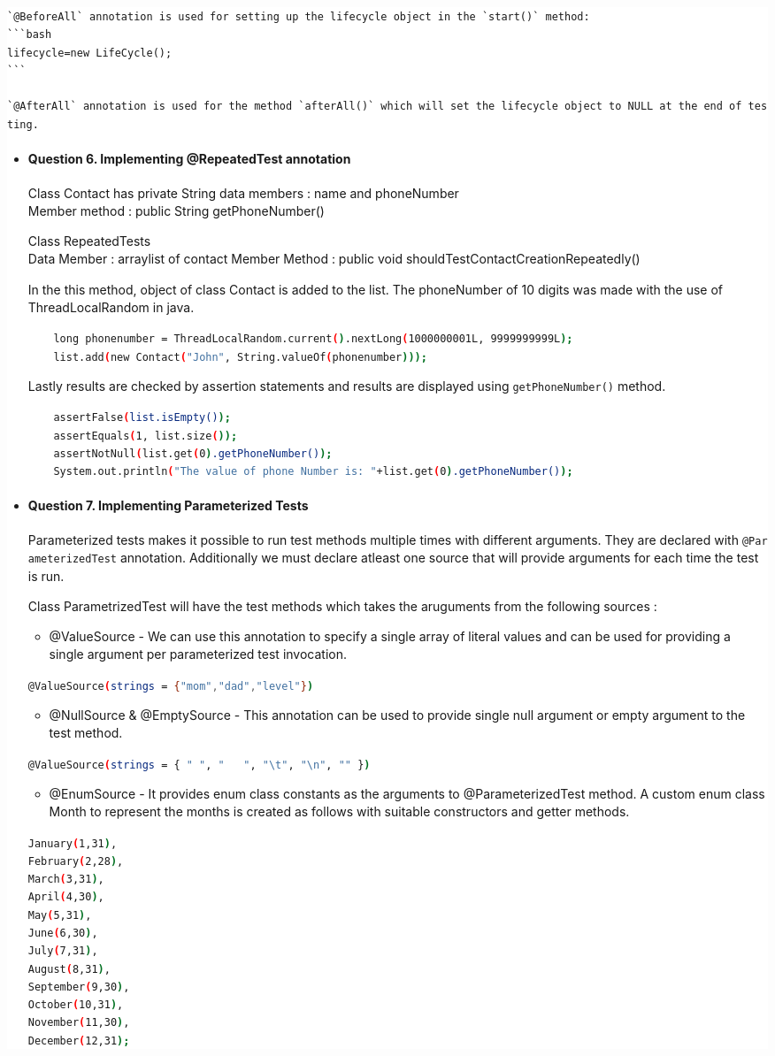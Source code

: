     `@BeforeAll` annotation is used for setting up the lifecycle object in the `start()` method:
    ```bash
    lifecycle=new LifeCycle();
    ```

    `@AfterAll` annotation is used for the method `afterAll()` which will set the lifecycle object to NULL at the end of testing.

* #### Question 6. Implementing @RepeatedTest annotation

    Class Contact has private String data members : name and phoneNumber\
    Member method : public String getPhoneNumber()

    Class RepeatedTests\
    Data Member : arraylist of contact
    Member Method : public void shouldTestContactCreationRepeatedly()

    In the this method, object of class Contact is added to the list. The phoneNumber of 10 digits was made with the use of ThreadLocalRandom in java.
    ```bash
		long phonenumber = ThreadLocalRandom.current().nextLong(1000000001L, 9999999999L);
		list.add(new Contact("John", String.valueOf(phonenumber)));
    ```

    Lastly results are checked by assertion statements and results are displayed using `getPhoneNumber()` method.
    ```bash
		assertFalse(list.isEmpty());
        assertEquals(1, list.size());
        assertNotNull(list.get(0).getPhoneNumber());
        System.out.println("The value of phone Number is: "+list.get(0).getPhoneNumber());
    ```

* #### Question 7. Implementing Parameterized Tests

    Parameterized tests makes it possible to run test methods multiple times with different arguments.
    They are declared with `@ParameterizedTest` annotation.
    Additionally we must declare atleast one source that will provide arguments for each time the test is run.

    Class ParametrizedTest will have the test methods which takes the aruguments from the following sources :
    *  @ValueSource - We can use this annotation to specify a single array of literal values and can  be used for providing a single argument per parameterized test invocation.
    ```bash
    @ValueSource(strings = {"mom","dad","level"})
    ```
    * @NullSource & @EmptySource - This annotation can be used to provide single null argument or empty argument to the test method.
    ```bash
    @ValueSource(strings = { " ", "   ", "\t", "\n", "" })
    ```
    * @EnumSource - It provides enum class constants as the arguments to @ParameterizedTest method.
    A custom enum class Month to represent the months is created as follows with suitable constructors and getter methods.
    ```bash
    January(1,31),
    February(2,28),
    March(3,31),
    April(4,30),
    May(5,31),
    June(6,30),
    July(7,31),
    August(8,31),
    September(9,30),
    October(10,31),
    November(11,30),
    December(12,31);